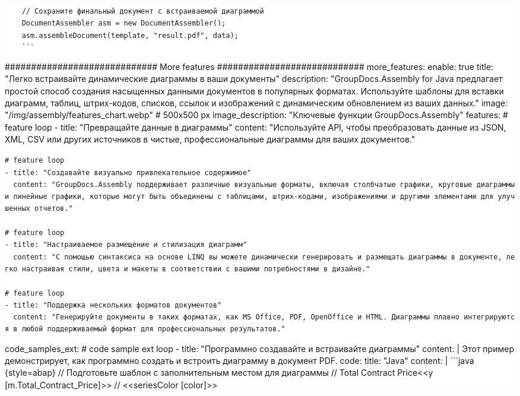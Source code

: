         // Сохраните финальный документ с встраиваемой диаграммой
        DocumentAssembler asm = new DocumentAssembler();
        asm.assembleDocument(template, "result.pdf", data);
        ```           

############################# More features ############################
more_features:
  enable: true
  title: "Легко встраивайте динамические диаграммы в ваши документы"
  description: "GroupDocs.Assembly for Java предлагает простой способ создания насыщенных данными документов в популярных форматах. Используйте шаблоны для вставки диаграмм, таблиц, штрих-кодов, списков, ссылок и изображений с динамическим обновлением из ваших данных."
  image: "/img/assembly/features_chart.webp" # 500x500 px
  image_description: "Ключевые функции GroupDocs.Assembly"
  features:
    # feature loop
    - title: "Превращайте данные в диаграммы"
      content: "Используйте API, чтобы преобразовать данные из JSON, XML, CSV или других источников в чистые, профессиональные диаграммы для ваших документов."

    # feature loop
    - title: "Создавайте визуально привлекательное содержимое"
      content: "GroupDocs.Assembly поддерживает различные визуальные форматы, включая столбчатые графики, круговые диаграммы и линейные графики, которые могут быть объединены с таблицами, штрих-кодами, изображениями и другими элементами для улучшенных отчетов."

    # feature loop
    - title: "Настраиваемое размещение и стилизация диаграмм"
      content: "С помощью синтаксиса на основе LINQ вы можете динамически генерировать и размещать диаграммы в документе, легко настраивая стили, цвета и макеты в соответствии с вашими потребностями в дизайне."

    # feature loop
    - title: "Поддержка нескольких форматов документов"
      content: "Генерируйте документы в таких форматах, как MS Office, PDF, OpenOffice и HTML. Диаграммы плавно интегрируются в любой поддерживаемый формат для профессиональных результатов."
      
  code_samples_ext:
    # code sample ext loop
    - title: "Программно создавайте и встраивайте диаграммы"
      content: |
        Этот пример демонстрирует, как программно создать и встроить диаграмму в документ PDF.
      code:
        title: "Java"
        content: |
          ```java {style=abap}
          // Подготовьте шаблон с заполнительным местом для диаграммы
          // Total Contract Price<<y [m.Total_Contract_Price]>>
          // <<seriesColor [color]>>
